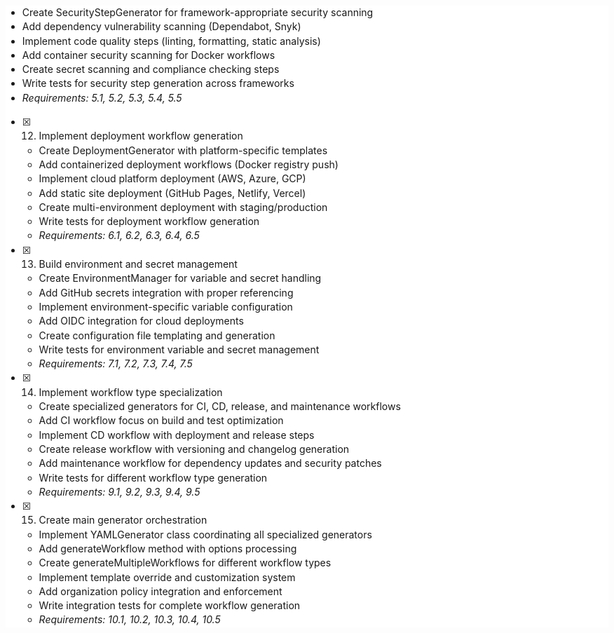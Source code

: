 
  - Create SecurityStepGenerator for framework-appropriate security scanning
  - Add dependency vulnerability scanning (Dependabot, Snyk)
  - Implement code quality steps (linting, formatting, static analysis)
  - Add container security scanning for Docker workflows
  - Create secret scanning and compliance checking steps
  - Write tests for security step generation across frameworks
  - _Requirements: 5.1, 5.2, 5.3, 5.4, 5.5_

- [x] 12. Implement deployment workflow generation





  - Create DeploymentGenerator with platform-specific templates
  - Add containerized deployment workflows (Docker registry push)
  - Implement cloud platform deployment (AWS, Azure, GCP)
  - Add static site deployment (GitHub Pages, Netlify, Vercel)
  - Create multi-environment deployment with staging/production
  - Write tests for deployment workflow generation
  - _Requirements: 6.1, 6.2, 6.3, 6.4, 6.5_

- [x] 13. Build environment and secret management











  - Create EnvironmentManager for variable and secret handling
  - Add GitHub secrets integration with proper referencing
  - Implement environment-specific variable configuration
  - Add OIDC integration for cloud deployments
  - Create configuration file templating and generation
  - Write tests for environment variable and secret management
  - _Requirements: 7.1, 7.2, 7.3, 7.4, 7.5_

- [x] 14. Implement workflow type specialization





  - Create specialized generators for CI, CD, release, and maintenance workflows
  - Add CI workflow focus on build and test optimization
  - Implement CD workflow with deployment and release steps
  - Create release workflow with versioning and changelog generation
  - Add maintenance workflow for dependency updates and security patches
  - Write tests for different workflow type generation
  - _Requirements: 9.1, 9.2, 9.3, 9.4, 9.5_

- [x] 15. Create main generator orchestration





  - Implement YAMLGenerator class coordinating all specialized generators
  - Add generateWorkflow method with options processing
  - Create generateMultipleWorkflows for different workflow types
  - Implement template override and customization system
  - Add organization policy integration and enforcement
  - Write integration tests for complete workflow generation
  - _Requirements: 10.1, 10.2, 10.3, 10.4, 10.5_
